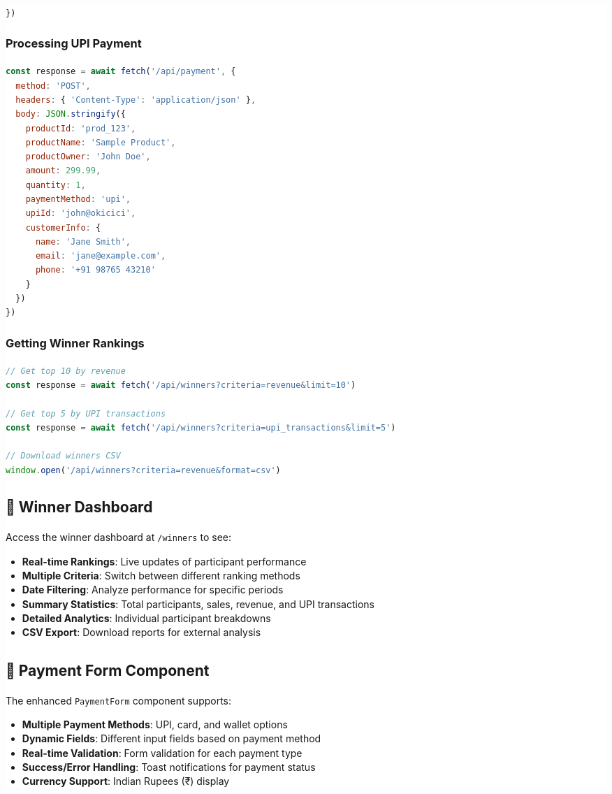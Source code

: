 ```javascript
})
```

### Processing UPI Payment
```javascript
const response = await fetch('/api/payment', {
  method: 'POST',
  headers: { 'Content-Type': 'application/json' },
  body: JSON.stringify({
    productId: 'prod_123',
    productName: 'Sample Product',
    productOwner: 'John Doe',
    amount: 299.99,
    quantity: 1,
    paymentMethod: 'upi',
    upiId: 'john@okicici',
    customerInfo: {
      name: 'Jane Smith',
      email: 'jane@example.com',
      phone: '+91 98765 43210'
    }
  })
})
```

### Getting Winner Rankings
```javascript
// Get top 10 by revenue
const response = await fetch('/api/winners?criteria=revenue&limit=10')

// Get top 5 by UPI transactions
const response = await fetch('/api/winners?criteria=upi_transactions&limit=5')

// Download winners CSV
window.open('/api/winners?criteria=revenue&format=csv')
```

## 🏅 Winner Dashboard

Access the winner dashboard at `/winners` to see:
- **Real-time Rankings**: Live updates of participant performance
- **Multiple Criteria**: Switch between different ranking methods
- **Date Filtering**: Analyze performance for specific periods
- **Summary Statistics**: Total participants, sales, revenue, and UPI transactions
- **Detailed Analytics**: Individual participant breakdowns
- **CSV Export**: Download reports for external analysis

## 📱 Payment Form Component

The enhanced `PaymentForm` component supports:
- **Multiple Payment Methods**: UPI, card, and wallet options
- **Dynamic Fields**: Different input fields based on payment method
- **Real-time Validation**: Form validation for each payment type
- **Success/Error Handling**: Toast notifications for payment status
- **Currency Support**: Indian Rupees (₹) display
